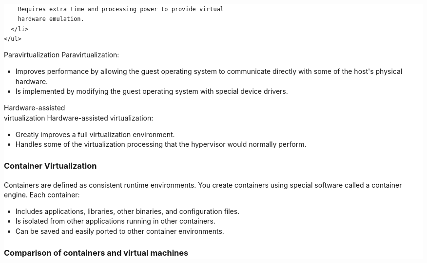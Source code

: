         Requires extra time and processing power to provide virtual
        hardware emulation.
      </li>
    </ul>
  </td>
</tr>
<tr>
  <td>Paravirtualization</td>
  <td>
    Paravirtualization:
    <ul>
      <li>
        Improves performance by allowing the guest operating system to
        communicate directly with some of the host's physical hardware.
      </li>
      <li>
        Is implemented by modifying the guest operating system with
        special device drivers.
      </li>
    </ul>
  </td>
</tr>
<tr>
  <td>
    Hardware-assisted
    <br />
    virtualization
  </td>
  <td>
    Hardware-assisted virtualization:
    <ul>
      <li>Greatly improves a full virtualization environment.</li>
      <li>
        Handles some of the virtualization processing that the
        hypervisor would normally perform.
      </li>
    </ul>
  </td>
</tr>
</tbody>
</table>

### Container Virtualization

Containers are defined as consistent runtime environments. You create containers using special software called a container engine. Each container:

<ul><li>Includes applications, libraries, other binaries, and configuration files.</li>
<li>Is isolated from other applications running in other containers.</li>
<li>Can be saved and easily ported to other container environments.</li></ul>

### Comparison of containers and virtual machines
